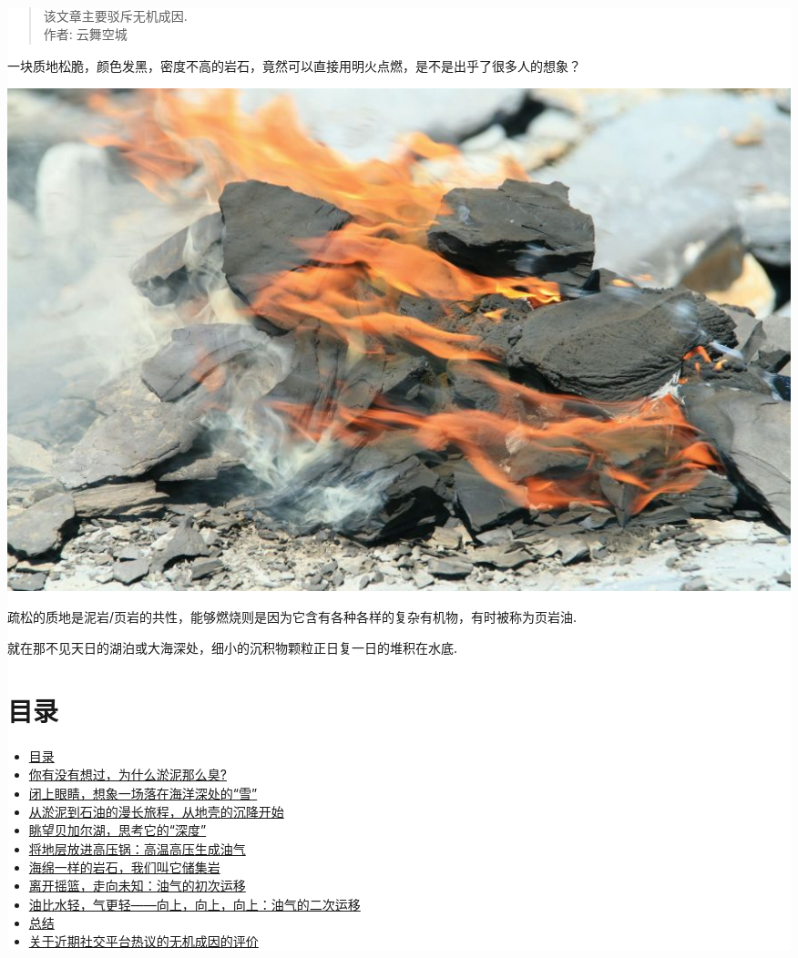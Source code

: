 > 该文章主要驳斥无机成因.  
作者: 云舞空城

一块质地松脆，颜色发黑，密度不高的岩石，竟然可以直接用明火点燃，是不是出乎了很多人的想象？

![avater](resource/大规模油田的形成1.jpg)

疏松的质地是泥岩/页岩的共性，能够燃烧则是因为它含有各种各样的复杂有机物，有时被称为页岩油.

就在那不见天日的湖泊或大海深处，细小的沉积物颗粒正日复一日的堆积在水底.


# 目录
- [目录](#目录)
- [你有没有想过，为什么淤泥那么臭?](#你有没有想过为什么淤泥那么臭)
- [闭上眼睛，想象一场落在海洋深处的“雪”](#闭上眼睛想象一场落在海洋深处的雪)
- [从淤泥到石油的漫长旅程，从地壳的沉降开始](#从淤泥到石油的漫长旅程从地壳的沉降开始)
- [眺望贝加尔湖，思考它的“深度”](#眺望贝加尔湖思考它的深度)
- [将地层放进高压锅：高温高压生成油气](#将地层放进高压锅高温高压生成油气)
- [海绵一样的岩石，我们叫它储集岩](#海绵一样的岩石我们叫它储集岩)
- [离开摇篮，走向未知：油气的初次运移](#离开摇篮走向未知油气的初次运移)
- [油比水轻，气更轻——向上，向上，向上：油气的二次运移](#油比水轻气更轻向上向上向上油气的二次运移)
- [总结](#总结)
- [关于近期社交平台热议的无机成因的评价](#关于近期社交平台热议的无机成因的评价)
